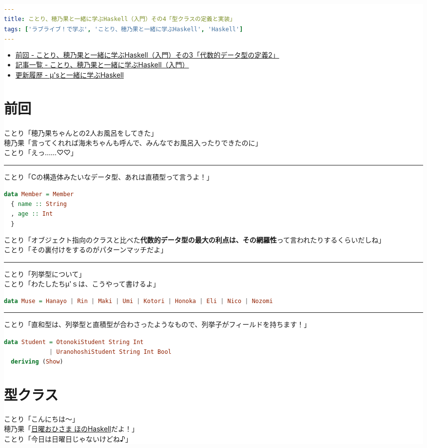 ```yaml
---
title: ことり、穂乃果と一緒に学ぶHaskell（入門）その4「型クラスの定義と実装」
tags: ['ラブライブ！で学ぶ', 'ことり、穂乃果と一緒に学ぶHaskell', 'Haskell']
---
```


- [前回 - ことり、穂乃果と一緒に学ぶHaskell（入門）その3「代数的データ型の定義2」](./2017-05-12-learn-haskell-with-muse.html)
- [記事一覧 - ことり、穂乃果と一緒に学ぶHaskell（入門）](/tags/ことり、穂乃果と一緒に学ぶHaskell.html)
- [更新履歴 - μ'sと一緒に学ぶHaskell](https://github.com/aiya000/aiya000.github.io/search?utf8=%E2%9C%93&q=%22Haskell%2FMuse%3A%22&type=Commits)

# 前回
ことり「穂乃果ちゃんとの2人お風呂をしてきた」  
穂乃果「言ってくれれば海未ちゃんも呼んで、みんなでお風呂入ったりできたのに」  
ことり「えっ……♡♡」

- - -

ことり「Cの構造体みたいなデータ型、あれは直積型って言うよ！」  

```haskell
data Member = Member
  { name :: String
  , age :: Int
  }
```

ことり「オブジェクト指向のクラスと比べた**代数的データ型の最大の利点は、その網羅性**って言われたりするくらいだしね」  
ことり「その裏付けをするのがパターンマッチだよ」  

- - -

ことり「列挙型について」  
ことり「わたしたちμ'ｓは、こうやって書けるよ」  

```haskell
data Muse = Hanayo | Rin | Maki | Umi | Kotori | Honoka | Eli | Nico | Nozomi
```

- - -

ことり「直和型は、列挙型と直積型が合わさったようなもので、列挙子がフィールドを持ちます！」  

```haskell
data Student = OtonokiStudent String Int
             | UranohoshiStudent String Int Bool
  deriving (Show)
```


# 型クラス
ことり「こんにちは〜」  
穂乃果「[日曜おひさま ほのHaskell](https://twitter.com/hashtag/%E6%97%A5%E6%9B%9C%E3%81%8A%E6%97%A5%E6%A7%98%E7%A9%82%E4%B9%83%E6%9E%9C%E3%81%A1%E3%82%83%E3%82%93)だよ！」  
ことり「今日は日曜日じゃないけどね♪」  

